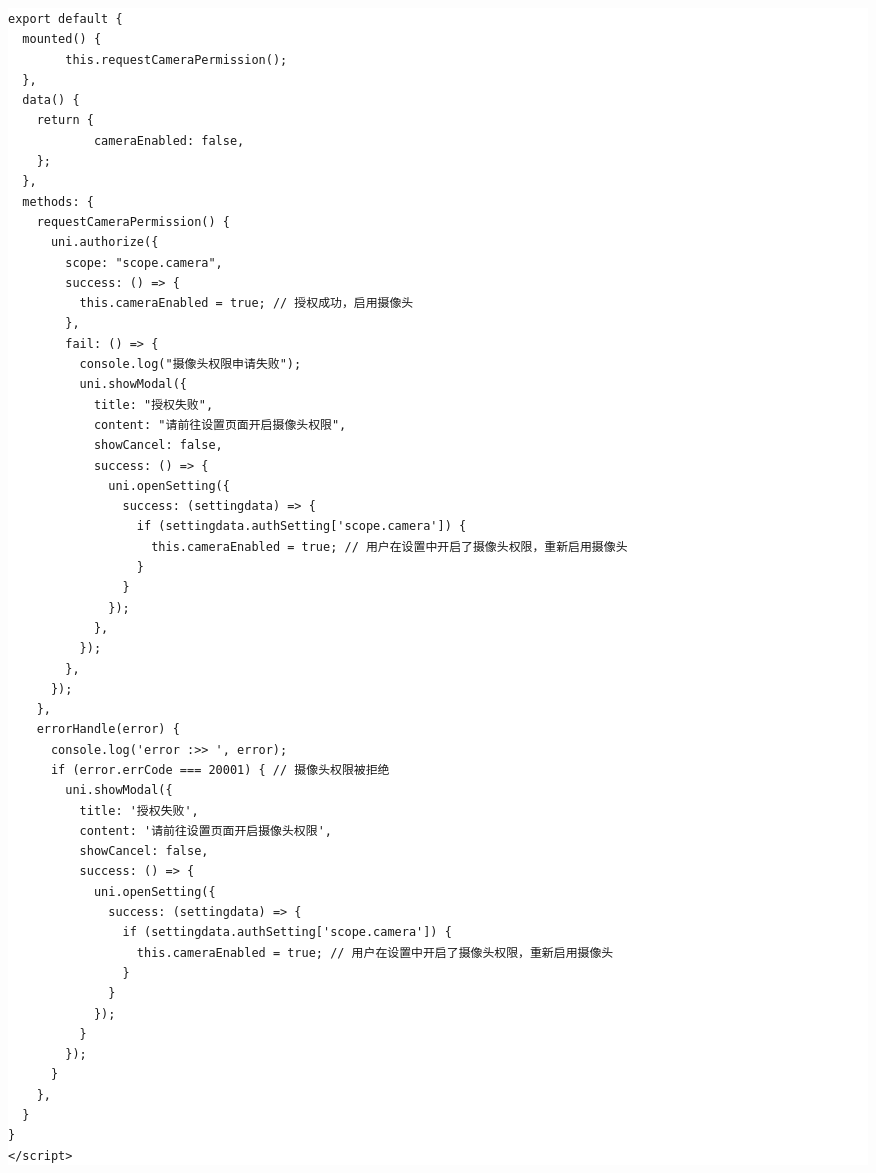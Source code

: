 ```vue
export default {
  mounted() {
		this.requestCameraPermission();
  },
  data() {
    return {
			cameraEnabled: false,
    };
  },
  methods: {
    requestCameraPermission() {
      uni.authorize({
        scope: "scope.camera",
        success: () => {
          this.cameraEnabled = true; // 授权成功，启用摄像头
        },
        fail: () => {
          console.log("摄像头权限申请失败");
          uni.showModal({
            title: "授权失败",
            content: "请前往设置页面开启摄像头权限",
            showCancel: false,
            success: () => {
              uni.openSetting({
                success: (settingdata) => {
                  if (settingdata.authSetting['scope.camera']) {
                    this.cameraEnabled = true; // 用户在设置中开启了摄像头权限，重新启用摄像头
                  }
                }
              });
            },
          });
        },
      });
    },
    errorHandle(error) {
      console.log('error :>> ', error);
      if (error.errCode === 20001) { // 摄像头权限被拒绝
        uni.showModal({
          title: '授权失败',
          content: '请前往设置页面开启摄像头权限',
          showCancel: false,
          success: () => {
            uni.openSetting({
              success: (settingdata) => {
                if (settingdata.authSetting['scope.camera']) {
                  this.cameraEnabled = true; // 用户在设置中开启了摄像头权限，重新启用摄像头
                }
              }
            });
          }
        });
      }
    },
  }
}
</script>
```
